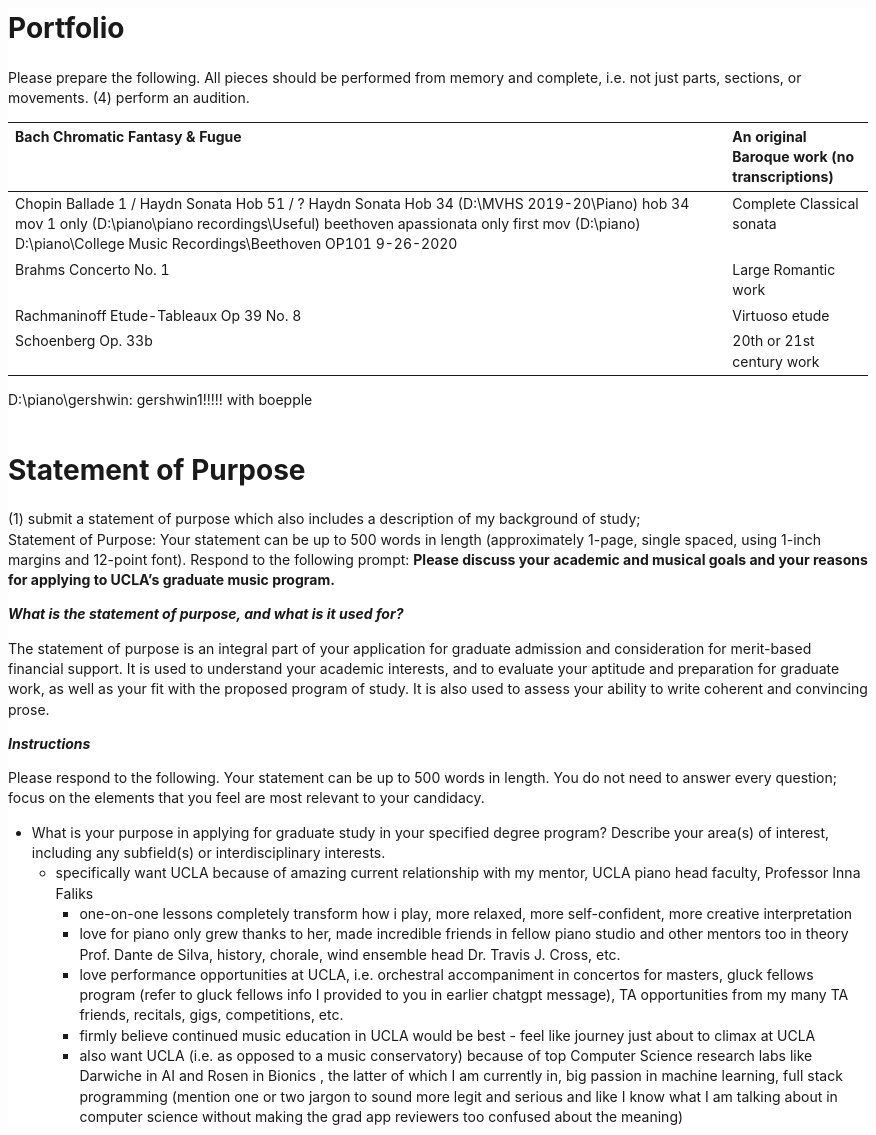 # Portfolio

Please prepare the following. All pieces should be performed from memory and complete, i.e. not just parts, sections, or movements. (4) perform an audition.

| Bach Chromatic Fantasy & Fugue | An original Baroque work (no transcriptions) |
| :---- | :---- |
| Chopin Ballade 1 / Haydn Sonata Hob 51 / ? Haydn Sonata Hob 34 (D:\\MVHS 2019-20\\Piano) hob 34 mov 1 only (D:\\piano\\piano recordings\\Useful) beethoven apassionata only first mov (D:\\piano) D:\\piano\\College Music Recordings\\Beethoven OP101 9-26-2020 | Complete Classical sonata |
| Brahms Concerto No. 1 | Large Romantic work |
| Rachmaninoff Etude-Tableaux Op 39 No. 8 | Virtuoso etude |
| Schoenberg Op. 33b | 20th or 21st century work |

D:\\piano\\gershwin: gershwin1\!\!\!\!\! with boepple

# Statement of Purpose

(1) submit a statement of purpose which also includes a description of my background of study;  
Statement of Purpose: Your statement can be up to 500 words in length (approximately 1-page, single spaced, using 1-inch margins and 12-point font). Respond to the following prompt: **Please discuss your academic and musical goals and your reasons for applying to UCLA’s graduate music program.**

***What is the statement of purpose, and what is it used for?***

The statement of purpose is an integral part of your application for graduate admission and consideration for merit-based financial support. It is used to understand your academic interests, and to evaluate your aptitude and preparation for graduate work, as well as your fit with the proposed program of study. It is also used to assess your ability to write coherent and convincing prose.

***Instructions***

Please respond to the following. Your statement can be up to 500 words in length. You do not need to answer every question; focus on the elements that you feel are most relevant to your candidacy.

* What is your purpose in applying for graduate study in your specified degree program? Describe your area(s) of interest, including any subfield(s) or interdisciplinary interests.  
  * specifically want UCLA because of amazing current relationship with my mentor, UCLA piano head faculty, Professor Inna Faliks  
    * one-on-one lessons completely transform how i play, more relaxed, more self-confident, more creative interpretation  
    * love for piano only grew thanks to her, made incredible friends in fellow piano studio and other mentors too in theory Prof. Dante de Silva, history, chorale, wind ensemble head Dr. Travis J. Cross, etc.   
    * love performance opportunities at UCLA, i.e. orchestral accompaniment in concertos for masters, gluck fellows program (refer to gluck fellows info I provided to you in earlier chatgpt message), TA opportunities from my many TA friends, recitals, gigs, competitions, etc.  
    * firmly believe continued music education in UCLA would be best \- feel like journey just about to climax at UCLA  
    * also want UCLA (i.e. as opposed to a music conservatory) because of top Computer Science research labs like Darwiche in AI and Rosen in Bionics , the latter of which I am currently in, big passion in machine learning, full stack programming (mention one or two jargon to sound more legit and serious and like I know what I am talking about in computer science without making the grad app reviewers too confused about the meaning)  
         